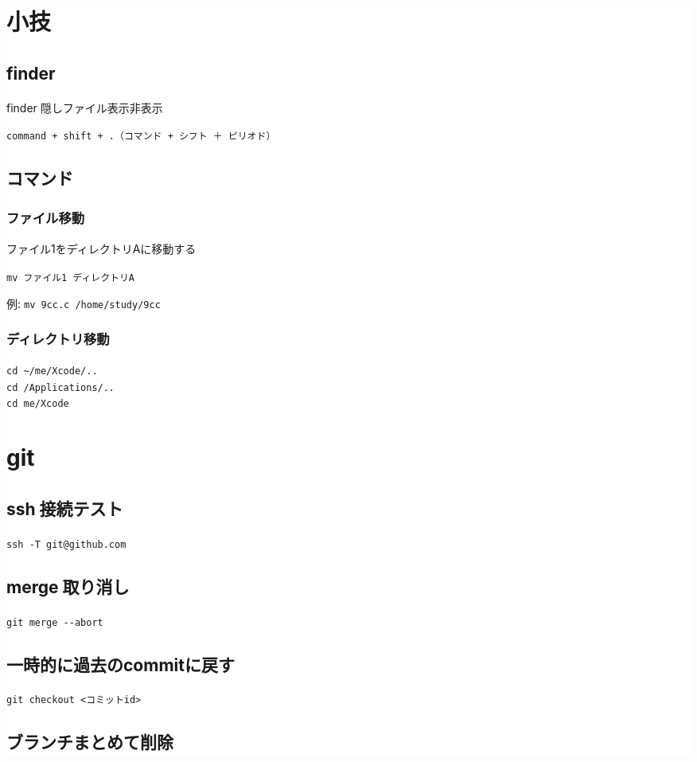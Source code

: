 # 小技

## finder

finder 隠しファイル表示非表示

`command + shift + .（コマンド + シフト ＋ ピリオド）`

## コマンド

### ファイル移動

ファイル1をディレクトリAに移動する

```
mv ファイル1 ディレクトリA
```

例: `mv 9cc.c /home/study/9cc`

### ディレクトリ移動

```
cd ~/me/Xcode/..
cd /Applications/..
cd me/Xcode
```

# git

## ssh 接続テスト

```
ssh -T git@github.com
```

## merge 取り消し

```
git merge --abort
```

## 一時的に過去のcommitに戻す

```
git checkout <コミットid>
```

## ブランチまとめて削除
